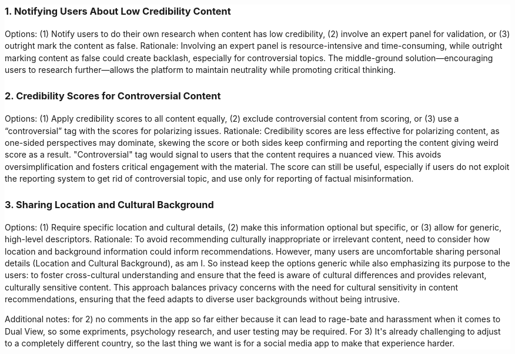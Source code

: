 ### 1. Notifying Users About Low Credibility Content

Options: (1) Notify users to do their own research when content has low credibility, (2) involve an expert panel for validation, or (3) outright mark the content as false.
Rationale: Involving an expert panel is resource-intensive and time-consuming, while outright marking content as false could create backlash, especially for controversial topics. The middle-ground solution—encouraging users to research further—allows the platform to maintain neutrality while promoting critical thinking.

### 2. Credibility Scores for Controversial Content

Options: (1) Apply credibility scores to all content equally, (2) exclude controversial content from scoring, or (3) use a “controversial” tag with the scores for polarizing issues.
Rationale: Credibility scores are less effective for polarizing content, as one-sided perspectives may dominate, skewing the score or both sides keep confirming and reporting the content giving weird score as a result. "Controversial" tag would signal to users that the content requires a nuanced view. This avoids oversimplification and fosters critical engagement with the material. The score can still be useful, especially if users do not exploit the reporting system to get rid of controversial topic, and use only for reporting of factual misinformation.

### 3. Sharing Location and Cultural Background

Options: (1) Require specific location and cultural details, (2) make this information optional but specific, or (3) allow for generic, high-level descriptors.
Rationale: To avoid recommending culturally inappropriate or irrelevant content, need to consider how location and background information could inform recommendations. However, many users are uncomfortable sharing personal details (Location and Cultural Background), as am I. So instead keep the options generic while also emphasizing its purpose to the users: to foster cross-cultural understanding and ensure that the feed is aware of cultural differences and provides relevant, culturally sensitive content. This approach balances privacy concerns with the need for cultural sensitivity in content recommendations, ensuring that the feed adapts to diverse user backgrounds without being intrusive.

Additional notes: for 2) no comments in the app so far either because it can lead to rage-bate and harassment when it comes to Dual View, so some expriments, psychology research, and user testing may be required. For 3) It's already challenging to adjust to a completely different country, so the last thing we want is for a social media app to make that experience harder.
